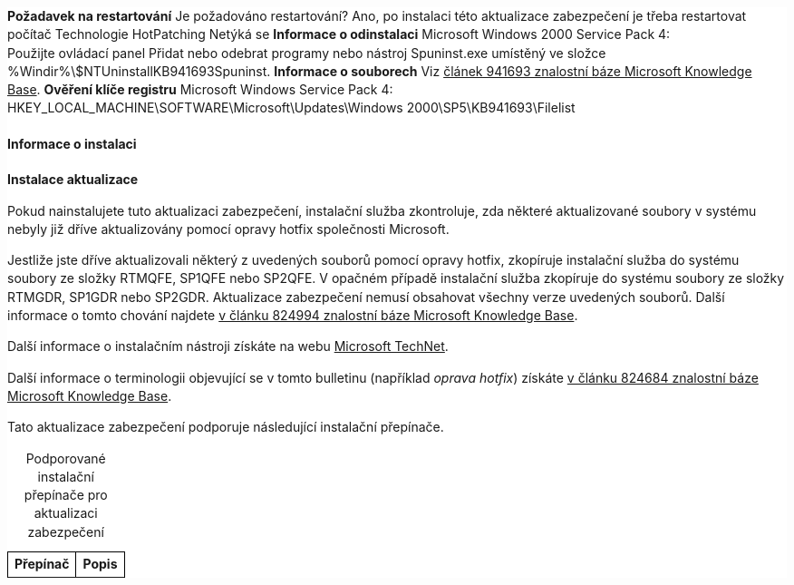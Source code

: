 <tr class="odd">
<td style="border:1px solid black;"><strong>Požadavek na restartování</strong></td>
<td style="border:1px solid black;"></td>
</tr>
<tr class="even">
<td style="border:1px solid black;">Je požadováno restartování?</td>
<td style="border:1px solid black;">Ano, po instalaci této aktualizace zabezpečení je třeba restartovat počítač</td>
</tr>
<tr class="odd">
<td style="border:1px solid black;">Technologie HotPatching</td>
<td style="border:1px solid black;">Netýká se</td>
</tr>
<tr class="even">
<td style="border:1px solid black;"><strong>Informace o odinstalaci</strong></td>
<td style="border:1px solid black;">Microsoft Windows 2000 Service Pack 4:<br />
Použijte ovládací panel Přidat nebo odebrat programy nebo nástroj Spuninst.exe umístěný ve složce %Windir%\$NTUninstallKB941693Spuninst.</td>
</tr>
<tr class="odd">
<td style="border:1px solid black;"><strong>Informace o souborech</strong></td>
<td style="border:1px solid black;">Viz <a href="http://support.microsoft.com/kb/941693">článek 941693 znalostní báze Microsoft Knowledge Base</a>.</td>
</tr>
<tr class="even">
<td style="border:1px solid black;"><strong>Ověření klíče registru</strong></td>
<td style="border:1px solid black;">Microsoft Windows Service Pack 4:
HKEY_LOCAL_MACHINE\SOFTWARE\Microsoft\Updates\Windows 2000\SP5\KB941693\Filelist</td>
</tr>
</tbody>
</table>
 

#### Informace o instalaci

**Instalace aktualizace**

Pokud nainstalujete tuto aktualizaci zabezpečení, instalační služba zkontroluje, zda některé aktualizované soubory v systému nebyly již dříve aktualizovány pomocí opravy hotfix společnosti Microsoft.

Jestliže jste dříve aktualizovali některý z uvedených souborů pomocí opravy hotfix, zkopíruje instalační služba do systému soubory ze složky RTMQFE, SP1QFE nebo SP2QFE. V opačném případě instalační služba zkopíruje do systému soubory ze složky RTMGDR, SP1GDR nebo SP2GDR. Aktualizace zabezpečení nemusí obsahovat všechny verze uvedených souborů. Další informace o tomto chování najdete [v článku 824994 znalostní báze Microsoft Knowledge Base](http://support.microsoft.com/kb/824994).

Další informace o instalačním nástroji získáte na webu [Microsoft TechNet](http://go.microsoft.com/fwlink/?linkid=38951).

Další informace o terminologii objevující se v tomto bulletinu (například *oprava hotfix*) získáte [v článku 824684 znalostní báze Microsoft Knowledge Base](http://support.microsoft.com/kb/824684).

Tato aktualizace zabezpečení podporuje následující instalační přepínače.

<table class="dataTable">
<caption>
Podporované instalační přepínače pro aktualizaci zabezpečení
</caption>
<tr class="thead">
<th style="border:1px solid black;" >
Přepínač
</th>
<th style="border:1px solid black;" >
Popis
</th>
</tr>
<tr>